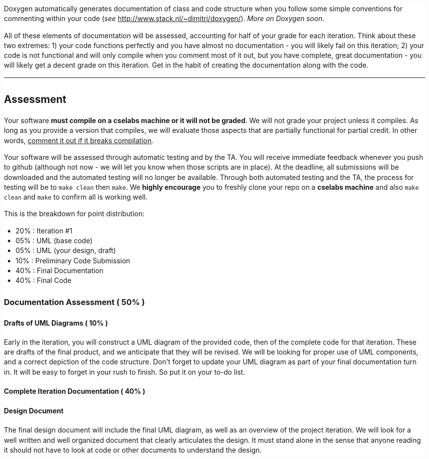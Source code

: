 Doxygen automatically generates documentation of class and code structure when you follow some simple conventions for commenting within your code (_see_ http://www.stack.nl/~dimitri/doxygen/). _More on Doxygen soon_.

All of these elements of documentation will be assessed, accounting for half of your grade for each iteration. Think about these two extremes: 1) your code functions perfectly and you have almost no documentation - you will likely fail on this iteration; 2) your code is not functional and will only compile when you comment most of it out, but you have complete, great documentation - you will likely get a decent grade on this iteration. Get in the habit of creating the documentation along with the code.

<hr>

## Assessment

Your software **must compile on a cselabs machine or it will not be graded**. We will not grade your project unless it compiles. As long as you provide a version that compiles, we will evaluate those aspects that are partially functional for partial credit. In other words, <u>comment it out if it breaks compilation</u>.

Your software will be assessed through automatic testing and by the TA. You will receive immediate feedback whenever you push to github (although not now - we will let you know when those scripts are in place). At the deadline, all submissions will be downloaded and the automated testing will no longer be available. Through both automated testing and the TA, the process for testing will be to `make clean` then `make`. We **highly encourage** you to freshly clone your repo on a **cselabs machine** and also `make clean` and `make` to confirm all is working well.

This is the breakdown for point distribution:

- 20% : Iteration \#1
- 05% : UML (base code)
- 05% : UML (your design, draft)
- 10% : Preliminary Code Submission
- 40% : Final Documentation
- 40% : Final Code

### Documentation Assessment ( 50% )

#### Drafts of UML Diagrams ( 10% )

Early in the iteration, you will construct a UML diagram of the provided code, then of the complete code for that iteration. These are drafts of the final product, and we anticipate that they will be revised. We will be looking for proper use of UML components, and a correct depiction of the code structure. Don't forget to update your UML diagram as part of your final documentation turn in.  It will be easy to forget in your rush to finish.  So put it on your to-do list.

#### Complete Iteration Documentation ( 40% )

#### Design Document

The final design document will include the final UML diagram, as well as an overview of the project iteration. We will look for a well written and well organized document that clearly articulates the design. It must stand alone in the sense that anyone reading it should not have to look at code or other documents to understand the design.
